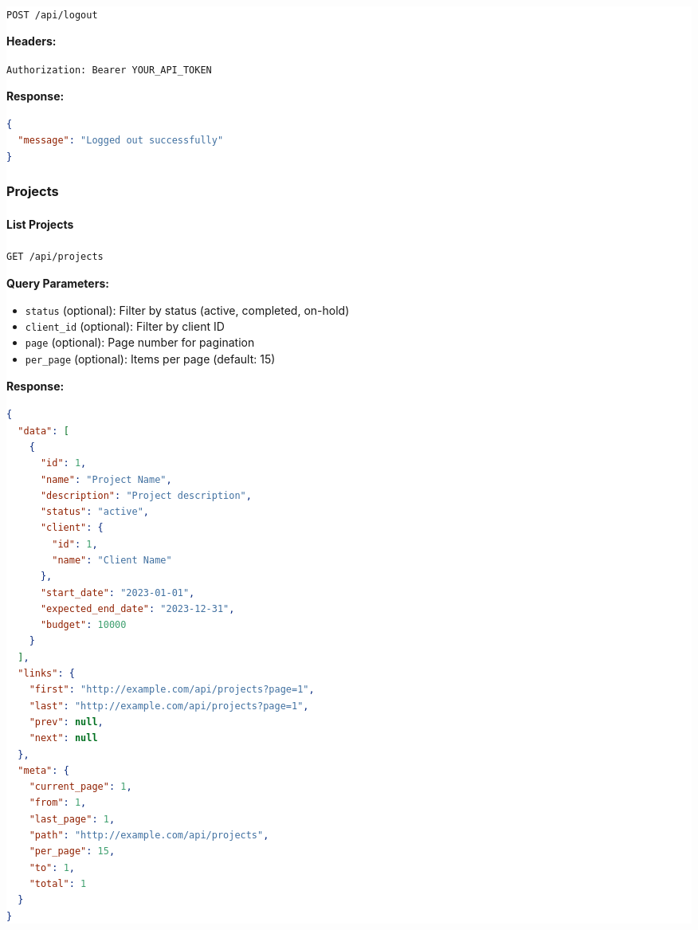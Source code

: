 ```
POST /api/logout
```

**Headers:**
```
Authorization: Bearer YOUR_API_TOKEN
```

**Response:**
```json
{
  "message": "Logged out successfully"
}
```

### Projects

#### List Projects

```
GET /api/projects
```

**Query Parameters:**
- `status` (optional): Filter by status (active, completed, on-hold)
- `client_id` (optional): Filter by client ID
- `page` (optional): Page number for pagination
- `per_page` (optional): Items per page (default: 15)

**Response:**
```json
{
  "data": [
    {
      "id": 1,
      "name": "Project Name",
      "description": "Project description",
      "status": "active",
      "client": {
        "id": 1,
        "name": "Client Name"
      },
      "start_date": "2023-01-01",
      "expected_end_date": "2023-12-31",
      "budget": 10000
    }
  ],
  "links": {
    "first": "http://example.com/api/projects?page=1",
    "last": "http://example.com/api/projects?page=1",
    "prev": null,
    "next": null
  },
  "meta": {
    "current_page": 1,
    "from": 1,
    "last_page": 1,
    "path": "http://example.com/api/projects",
    "per_page": 15,
    "to": 1,
    "total": 1
  }
}
```
